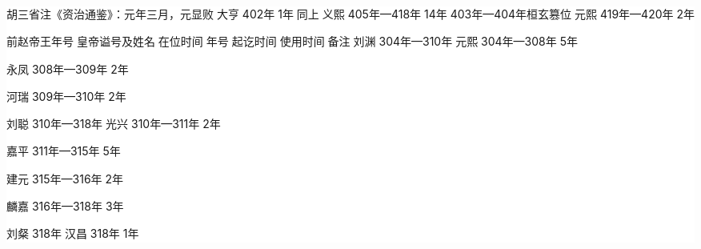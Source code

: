 胡三省注《资治通鉴》：元年三月，元显败
大亨
402年
1年
同上
义熙
405年—418年
14年
403年—404年桓玄篡位
元熙
419年—420年
2年

前赵帝王年号
皇帝谥号及姓名
在位时间
年号
起讫时间
使用时间
备注
刘渊
304年—310年
元熙
304年—308年
5年

永凤
308年—309年
2年

河瑞
309年—310年
2年

刘聪
310年—318年
光兴
310年—311年
2年

嘉平
311年—315年
5年

建元
315年—316年
2年

麟嘉
316年—318年
3年

刘粲
318年
汉昌
318年
1年
